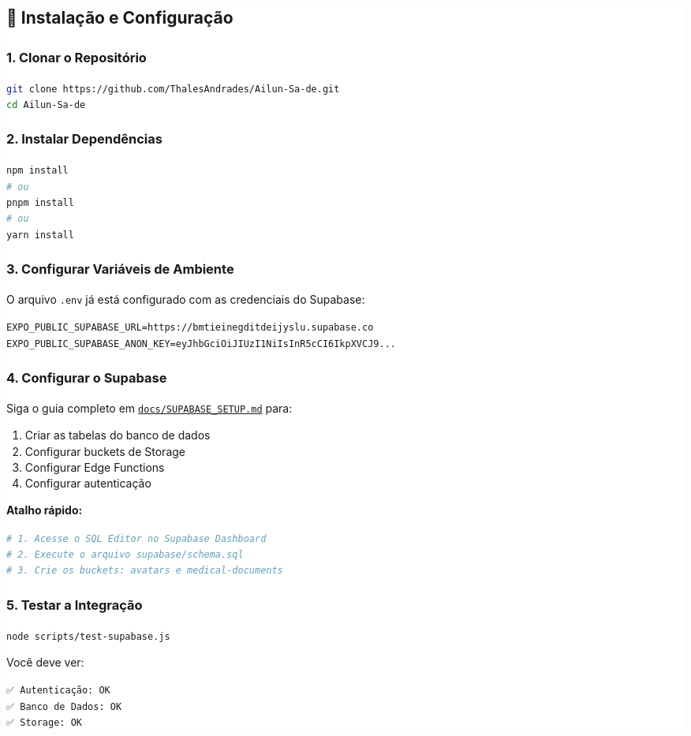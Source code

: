 ## 🔧 Instalação e Configuração

### 1. Clonar o Repositório

```bash
git clone https://github.com/ThalesAndrades/Ailun-Sa-de.git
cd Ailun-Sa-de
```

### 2. Instalar Dependências

```bash
npm install
# ou
pnpm install
# ou
yarn install
```

### 3. Configurar Variáveis de Ambiente

O arquivo `.env` já está configurado com as credenciais do Supabase:

```env
EXPO_PUBLIC_SUPABASE_URL=https://bmtieinegditdeijyslu.supabase.co
EXPO_PUBLIC_SUPABASE_ANON_KEY=eyJhbGciOiJIUzI1NiIsInR5cCI6IkpXVCJ9...
```

### 4. Configurar o Supabase

Siga o guia completo em [`docs/SUPABASE_SETUP.md`](docs/SUPABASE_SETUP.md) para:

1. Criar as tabelas do banco de dados
2. Configurar buckets de Storage
3. Configurar Edge Functions
4. Configurar autenticação

**Atalho rápido:**
```bash
# 1. Acesse o SQL Editor no Supabase Dashboard
# 2. Execute o arquivo supabase/schema.sql
# 3. Crie os buckets: avatars e medical-documents
```

### 5. Testar a Integração

```bash
node scripts/test-supabase.js
```

Você deve ver:
```
✅ Autenticação: OK
✅ Banco de Dados: OK
✅ Storage: OK
```
